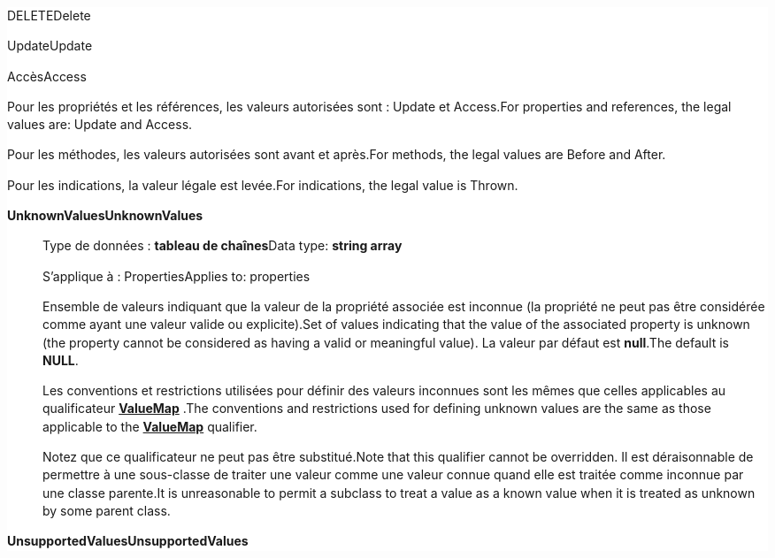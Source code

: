 <span data-ttu-id="4136e-182">DELETE</span><span class="sxs-lookup"><span data-stu-id="4136e-182">Delete</span></span>

<span data-ttu-id="4136e-183">Update</span><span class="sxs-lookup"><span data-stu-id="4136e-183">Update</span></span>

<span data-ttu-id="4136e-184">Accès</span><span class="sxs-lookup"><span data-stu-id="4136e-184">Access</span></span>

<span data-ttu-id="4136e-185">Pour les propriétés et les références, les valeurs autorisées sont : Update et Access.</span><span class="sxs-lookup"><span data-stu-id="4136e-185">For properties and references, the legal values are: Update and Access.</span></span>

<span data-ttu-id="4136e-186">Pour les méthodes, les valeurs autorisées sont avant et après.</span><span class="sxs-lookup"><span data-stu-id="4136e-186">For methods, the legal values are Before and After.</span></span>

<span data-ttu-id="4136e-187">Pour les indications, la valeur légale est levée.</span><span class="sxs-lookup"><span data-stu-id="4136e-187">For indications, the legal value is Thrown.</span></span>

</dd> <dt>

<span data-ttu-id="4136e-188"><span id="UnknownValues"></span><span id="unknownvalues"></span><span id="UNKNOWNVALUES"></span>**UnknownValues**</span><span class="sxs-lookup"><span data-stu-id="4136e-188"><span id="UnknownValues"></span><span id="unknownvalues"></span><span id="UNKNOWNVALUES"></span>**UnknownValues**</span></span>
</dt> <dd>

<span data-ttu-id="4136e-189">Type de données : **tableau de chaînes**</span><span class="sxs-lookup"><span data-stu-id="4136e-189">Data type: **string array**</span></span>

<span data-ttu-id="4136e-190">S’applique à : Properties</span><span class="sxs-lookup"><span data-stu-id="4136e-190">Applies to: properties</span></span>

<span data-ttu-id="4136e-191">Ensemble de valeurs indiquant que la valeur de la propriété associée est inconnue (la propriété ne peut pas être considérée comme ayant une valeur valide ou explicite).</span><span class="sxs-lookup"><span data-stu-id="4136e-191">Set of values indicating that the value of the associated property is unknown (the property cannot be considered as having a valid or meaningful value).</span></span> <span data-ttu-id="4136e-192">La valeur par défaut est **null**.</span><span class="sxs-lookup"><span data-stu-id="4136e-192">The default is **NULL**.</span></span>

<span data-ttu-id="4136e-193">Les conventions et restrictions utilisées pour définir des valeurs inconnues sont les mêmes que celles applicables au qualificateur [**ValueMap**](standard-qualifiers.md) .</span><span class="sxs-lookup"><span data-stu-id="4136e-193">The conventions and restrictions used for defining unknown values are the same as those applicable to the [**ValueMap**](standard-qualifiers.md) qualifier.</span></span>

<span data-ttu-id="4136e-194">Notez que ce qualificateur ne peut pas être substitué.</span><span class="sxs-lookup"><span data-stu-id="4136e-194">Note that this qualifier cannot be overridden.</span></span> <span data-ttu-id="4136e-195">Il est déraisonnable de permettre à une sous-classe de traiter une valeur comme une valeur connue quand elle est traitée comme inconnue par une classe parente.</span><span class="sxs-lookup"><span data-stu-id="4136e-195">It is unreasonable to permit a subclass to treat a value as a known value when it is treated as unknown by some parent class.</span></span>

</dd> <dt>

<span data-ttu-id="4136e-196"><span id="UnsupportedValues"></span><span id="unsupportedvalues"></span><span id="UNSUPPORTEDVALUES"></span>**UnsupportedValues**</span><span class="sxs-lookup"><span data-stu-id="4136e-196"><span id="UnsupportedValues"></span><span id="unsupportedvalues"></span><span id="UNSUPPORTEDVALUES"></span>**UnsupportedValues**</span></span>
</dt> <dd>
